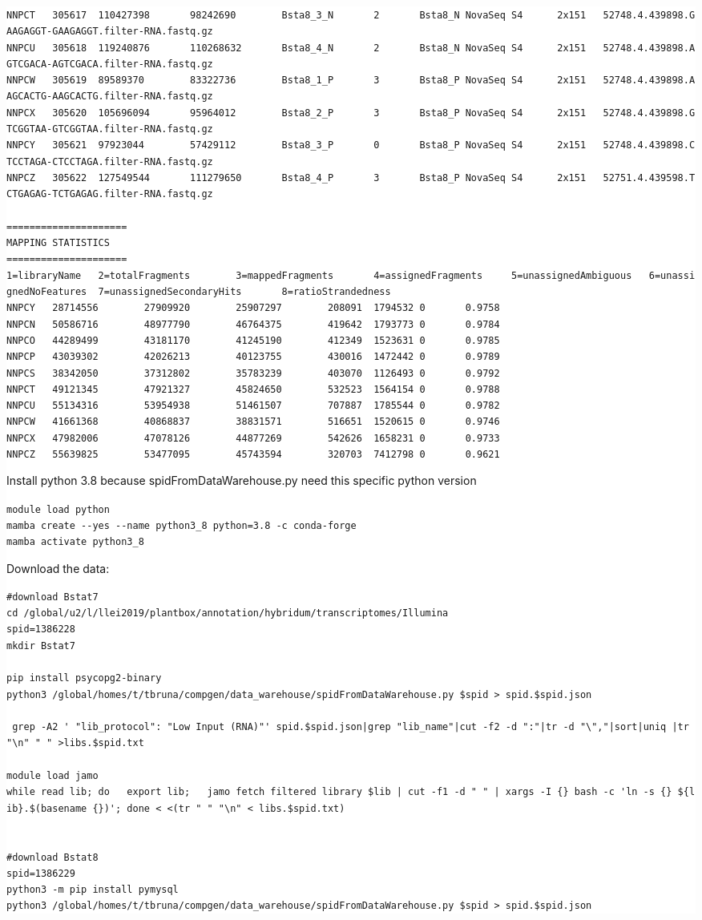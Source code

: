 ```
NNPCT   305617  110427398       98242690        Bsta8_3_N       2       Bsta8_N NovaSeq S4      2x151   52748.4.439898.GAAGAGGT-GAAGAGGT.filter-RNA.fastq.gz
NNPCU   305618  119240876       110268632       Bsta8_4_N       2       Bsta8_N NovaSeq S4      2x151   52748.4.439898.AGTCGACA-AGTCGACA.filter-RNA.fastq.gz
NNPCW   305619  89589370        83322736        Bsta8_1_P       3       Bsta8_P NovaSeq S4      2x151   52748.4.439898.AAGCACTG-AAGCACTG.filter-RNA.fastq.gz
NNPCX   305620  105696094       95964012        Bsta8_2_P       3       Bsta8_P NovaSeq S4      2x151   52748.4.439898.GTCGGTAA-GTCGGTAA.filter-RNA.fastq.gz
NNPCY   305621  97923044        57429112        Bsta8_3_P       0       Bsta8_P NovaSeq S4      2x151   52748.4.439898.CTCCTAGA-CTCCTAGA.filter-RNA.fastq.gz
NNPCZ   305622  127549544       111279650       Bsta8_4_P       3       Bsta8_P NovaSeq S4      2x151   52751.4.439598.TCTGAGAG-TCTGAGAG.filter-RNA.fastq.gz

=====================
MAPPING STATISTICS
=====================
1=libraryName   2=totalFragments        3=mappedFragments       4=assignedFragments     5=unassignedAmbiguous   6=unassignedNoFeatures  7=unassignedSecondaryHits       8=ratioStrandedness
NNPCY   28714556        27909920        25907297        208091  1794532 0       0.9758
NNPCN   50586716        48977790        46764375        419642  1793773 0       0.9784
NNPCO   44289499        43181170        41245190        412349  1523631 0       0.9785
NNPCP   43039302        42026213        40123755        430016  1472442 0       0.9789
NNPCS   38342050        37312802        35783239        403070  1126493 0       0.9792
NNPCT   49121345        47921327        45824650        532523  1564154 0       0.9788
NNPCU   55134316        53954938        51461507        707887  1785544 0       0.9782
NNPCW   41661368        40868837        38831571        516651  1520615 0       0.9746
NNPCX   47982006        47078126        44877269        542626  1658231 0       0.9733
NNPCZ   55639825        53477095        45743594        320703  7412798 0       0.9621

```

Install python 3.8  because spidFromDataWarehouse.py need this specific python version

```
module load python
mamba create --yes --name python3_8 python=3.8 -c conda-forge
mamba activate python3_8

```

Download the data:
```
#download Bstat7
cd /global/u2/l/llei2019/plantbox/annotation/hybridum/transcriptomes/Illumina 
spid=1386228
mkdir Bstat7

pip install psycopg2-binary
python3 /global/homes/t/tbruna/compgen/data_warehouse/spidFromDataWarehouse.py $spid > spid.$spid.json

 grep -A2 ' "lib_protocol": "Low Input (RNA)"' spid.$spid.json|grep "lib_name"|cut -f2 -d ":"|tr -d "\","|sort|uniq |tr "\n" " " >libs.$spid.txt

module load jamo
while read lib; do   export lib;   jamo fetch filtered library $lib | cut -f1 -d " " | xargs -I {} bash -c 'ln -s {} ${lib}.$(basename {})'; done < <(tr " " "\n" < libs.$spid.txt)


#download Bstat8
spid=1386229
python3 -m pip install pymysql
python3 /global/homes/t/tbruna/compgen/data_warehouse/spidFromDataWarehouse.py $spid > spid.$spid.json

```